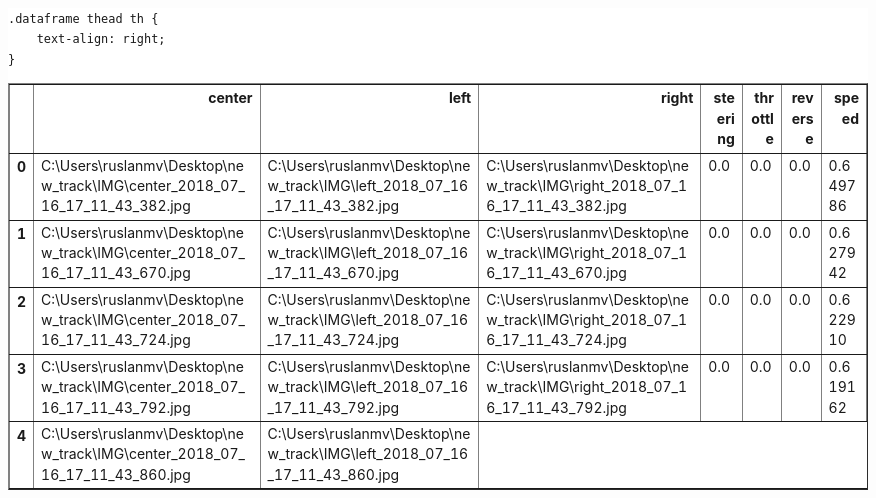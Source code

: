     .dataframe thead th {
        text-align: right;
    }

</style>

<table border="1" class="dataframe">
  <thead>
    <tr style="text-align: right;">
      <th></th>
      <th>center</th>
      <th>left</th>
      <th>right</th>
      <th>steering</th>
      <th>throttle</th>
      <th>reverse</th>
      <th>speed</th>
    </tr>
  </thead>
  <tbody>
    <tr>
      <th>0</th>
      <td>C:\Users\ruslanmv\Desktop\new_track\IMG\center_2018_07_16_17_11_43_382.jpg</td>
      <td>C:\Users\ruslanmv\Desktop\new_track\IMG\left_2018_07_16_17_11_43_382.jpg</td>
      <td>C:\Users\ruslanmv\Desktop\new_track\IMG\right_2018_07_16_17_11_43_382.jpg</td>
      <td>0.0</td>
      <td>0.0</td>
      <td>0.0</td>
      <td>0.649786</td>
    </tr>
    <tr>
      <th>1</th>
      <td>C:\Users\ruslanmv\Desktop\new_track\IMG\center_2018_07_16_17_11_43_670.jpg</td>
      <td>C:\Users\ruslanmv\Desktop\new_track\IMG\left_2018_07_16_17_11_43_670.jpg</td>
      <td>C:\Users\ruslanmv\Desktop\new_track\IMG\right_2018_07_16_17_11_43_670.jpg</td>
      <td>0.0</td>
      <td>0.0</td>
      <td>0.0</td>
      <td>0.627942</td>
    </tr>
    <tr>
      <th>2</th>
      <td>C:\Users\ruslanmv\Desktop\new_track\IMG\center_2018_07_16_17_11_43_724.jpg</td>
      <td>C:\Users\ruslanmv\Desktop\new_track\IMG\left_2018_07_16_17_11_43_724.jpg</td>
      <td>C:\Users\ruslanmv\Desktop\new_track\IMG\right_2018_07_16_17_11_43_724.jpg</td>
      <td>0.0</td>
      <td>0.0</td>
      <td>0.0</td>
      <td>0.622910</td>
    </tr>
    <tr>
      <th>3</th>
      <td>C:\Users\ruslanmv\Desktop\new_track\IMG\center_2018_07_16_17_11_43_792.jpg</td>
      <td>C:\Users\ruslanmv\Desktop\new_track\IMG\left_2018_07_16_17_11_43_792.jpg</td>
      <td>C:\Users\ruslanmv\Desktop\new_track\IMG\right_2018_07_16_17_11_43_792.jpg</td>
      <td>0.0</td>
      <td>0.0</td>
      <td>0.0</td>
      <td>0.619162</td>
    </tr>
    <tr>
      <th>4</th>
      <td>C:\Users\ruslanmv\Desktop\new_track\IMG\center_2018_07_16_17_11_43_860.jpg</td>
      <td>C:\Users\ruslanmv\Desktop\new_track\IMG\left_2018_07_16_17_11_43_860.jpg</td>